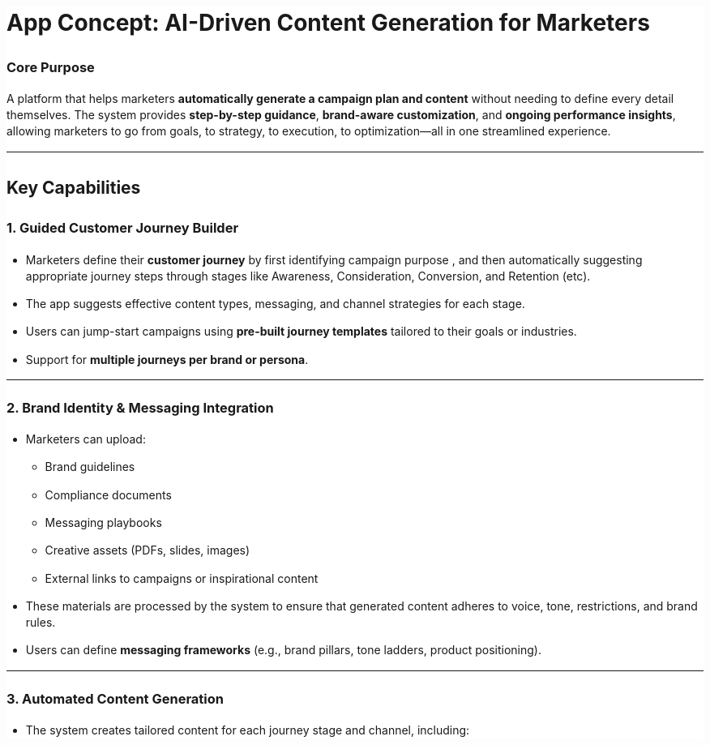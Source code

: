 # **App Concept: AI-Driven Content Generation for Marketers**

### **Core Purpose**

A platform that helps marketers **automatically generate a campaign plan and content** without needing to define every detail themselves. The system provides **step-by-step guidance**, **brand-aware customization**, and **ongoing performance insights**, allowing marketers to go from goals, to strategy, to execution, to optimization—all in one streamlined experience.

---

## **Key Capabilities**

### **1\. Guided Customer Journey Builder**

* Marketers define their **customer journey** by first identifying campaign purpose , and then automatically suggesting appropriate journey steps through stages like Awareness, Consideration, Conversion, and Retention (etc).

* The app suggests effective content types, messaging, and channel strategies for each stage.

* Users can jump-start campaigns using **pre-built journey templates** tailored to their goals or industries.

* Support for **multiple journeys per brand or persona**.

---

### **2\. Brand Identity & Messaging Integration**

* Marketers can upload:

  * Brand guidelines

  * Compliance documents

  * Messaging playbooks

  * Creative assets (PDFs, slides, images)

  * External links to campaigns or inspirational content

* These materials are processed by the system to ensure that generated content adheres to voice, tone, restrictions, and brand rules.

* Users can define **messaging frameworks** (e.g., brand pillars, tone ladders, product positioning).

---

### **3\. Automated Content Generation**

* The system creates tailored content for each journey stage and channel, including:
